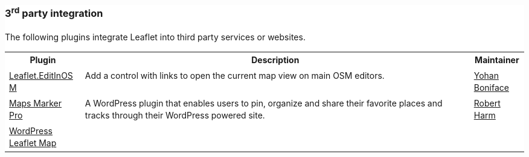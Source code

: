 
### 3<sup>rd</sup> party integration

The following plugins integrate Leaflet into third party services or websites.

<table class="plugins"><tr><th>Plugin</th><th>Description</th><th>Maintainer</th></tr>
	<tr>
		<td>
			<a href="https://github.com/yohanboniface/Leaflet.EditInOSM">Leaflet.EditInOSM</a>
		</td><td>
			Add a control with links to open the current map view on main OSM editors.
		</td><td>
			<a href="http://yohanboniface.me">Yohan Boniface</a>
		</td>
	</tr>
	<tr>
		<td>
			<a href="http://www.mapsmarker.com/">Maps Marker Pro</a>
		</td><td>
			A WordPress plugin that enables users to pin, organize and share their favorite places and tracks through their WordPress powered site.
		</td><td>
			<a href="http://www.harm.co.at/">Robert Harm</a>
		</td>
	</tr>
	<tr>
		<td>
			<a href="http://wordpress.org/plugins/leaflet-map/">WordPress Leaflet Map</a>
		</td><td>
